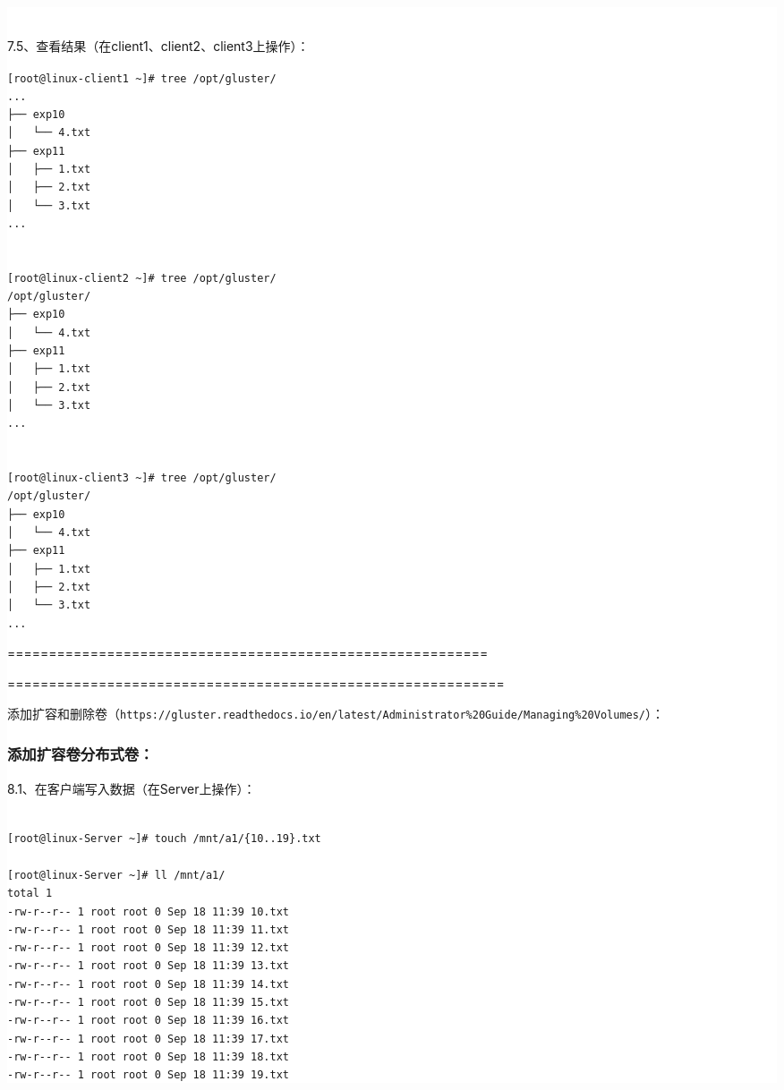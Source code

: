 ```
 
```

7.5、查看结果（在client1、client2、client3上操作）：

```
[root@linux-client1 ~]# tree /opt/gluster/
...
├── exp10
│   └── 4.txt
├── exp11
│   ├── 1.txt
│   ├── 2.txt
│   └── 3.txt
...


[root@linux-client2 ~]# tree /opt/gluster/
/opt/gluster/
├── exp10
│   └── 4.txt
├── exp11
│   ├── 1.txt
│   ├── 2.txt
│   └── 3.txt
...


[root@linux-client3 ~]# tree /opt/gluster/
/opt/gluster/
├── exp10
│   └── 4.txt
├── exp11
│   ├── 1.txt
│   ├── 2.txt
│   └── 3.txt
...

```

 ==========================================================


 ============================================================

添加扩容和删除卷（`https://gluster.readthedocs.io/en/latest/Administrator%20Guide/Managing%20Volumes/`）：

### 添加扩容卷分布式卷：

8.1、在客户端写入数据（在Server上操作）：

```

[root@linux-Server ~]# touch /mnt/a1/{10..19}.txt

[root@linux-Server ~]# ll /mnt/a1/
total 1
-rw-r--r-- 1 root root 0 Sep 18 11:39 10.txt
-rw-r--r-- 1 root root 0 Sep 18 11:39 11.txt
-rw-r--r-- 1 root root 0 Sep 18 11:39 12.txt
-rw-r--r-- 1 root root 0 Sep 18 11:39 13.txt
-rw-r--r-- 1 root root 0 Sep 18 11:39 14.txt
-rw-r--r-- 1 root root 0 Sep 18 11:39 15.txt
-rw-r--r-- 1 root root 0 Sep 18 11:39 16.txt
-rw-r--r-- 1 root root 0 Sep 18 11:39 17.txt
-rw-r--r-- 1 root root 0 Sep 18 11:39 18.txt
-rw-r--r-- 1 root root 0 Sep 18 11:39 19.txt
```